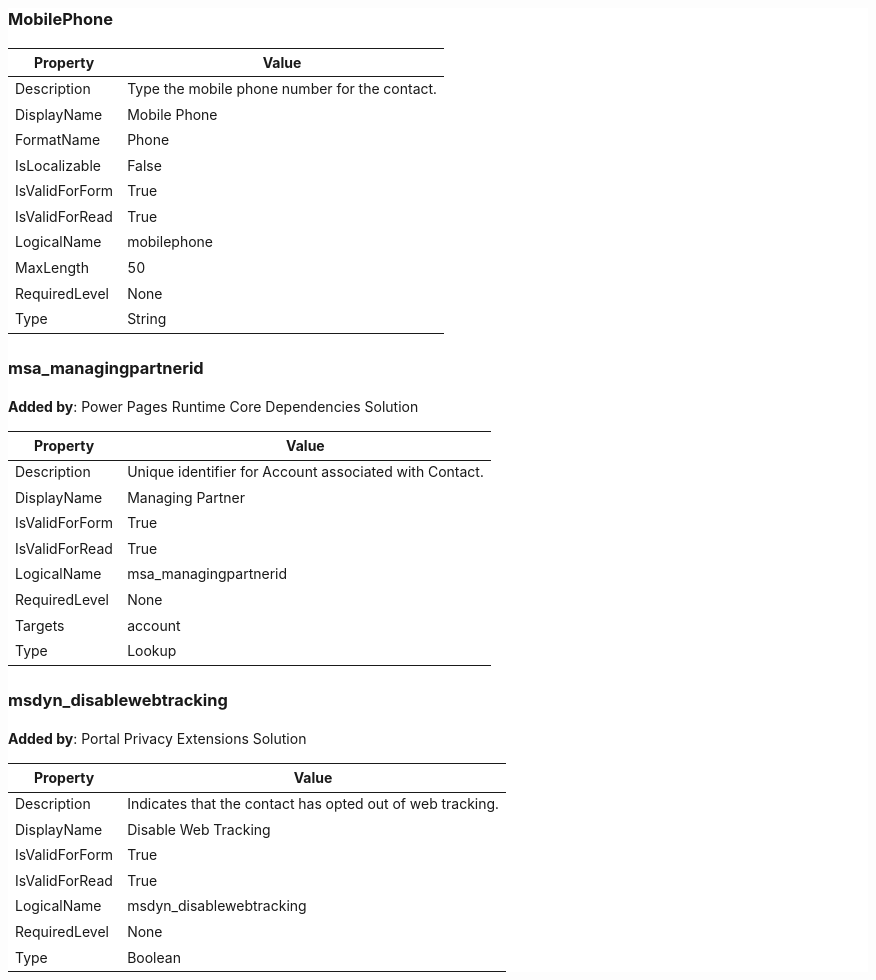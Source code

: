
### <a name="BKMK_MobilePhone"></a> MobilePhone

|Property|Value|
|--------|-----|
|Description|Type the mobile phone number for the contact.|
|DisplayName|Mobile Phone|
|FormatName|Phone|
|IsLocalizable|False|
|IsValidForForm|True|
|IsValidForRead|True|
|LogicalName|mobilephone|
|MaxLength|50|
|RequiredLevel|None|
|Type|String|


### <a name="BKMK_msa_managingpartnerid"></a> msa_managingpartnerid

**Added by**: Power Pages Runtime Core Dependencies Solution

|Property|Value|
|--------|-----|
|Description|Unique identifier for Account associated with Contact.|
|DisplayName|Managing Partner|
|IsValidForForm|True|
|IsValidForRead|True|
|LogicalName|msa_managingpartnerid|
|RequiredLevel|None|
|Targets|account|
|Type|Lookup|


### <a name="BKMK_msdyn_disablewebtracking"></a> msdyn_disablewebtracking

**Added by**: Portal Privacy Extensions Solution

|Property|Value|
|--------|-----|
|Description|Indicates that the contact has opted out of web tracking.|
|DisplayName|Disable Web Tracking|
|IsValidForForm|True|
|IsValidForRead|True|
|LogicalName|msdyn_disablewebtracking|
|RequiredLevel|None|
|Type|Boolean|
